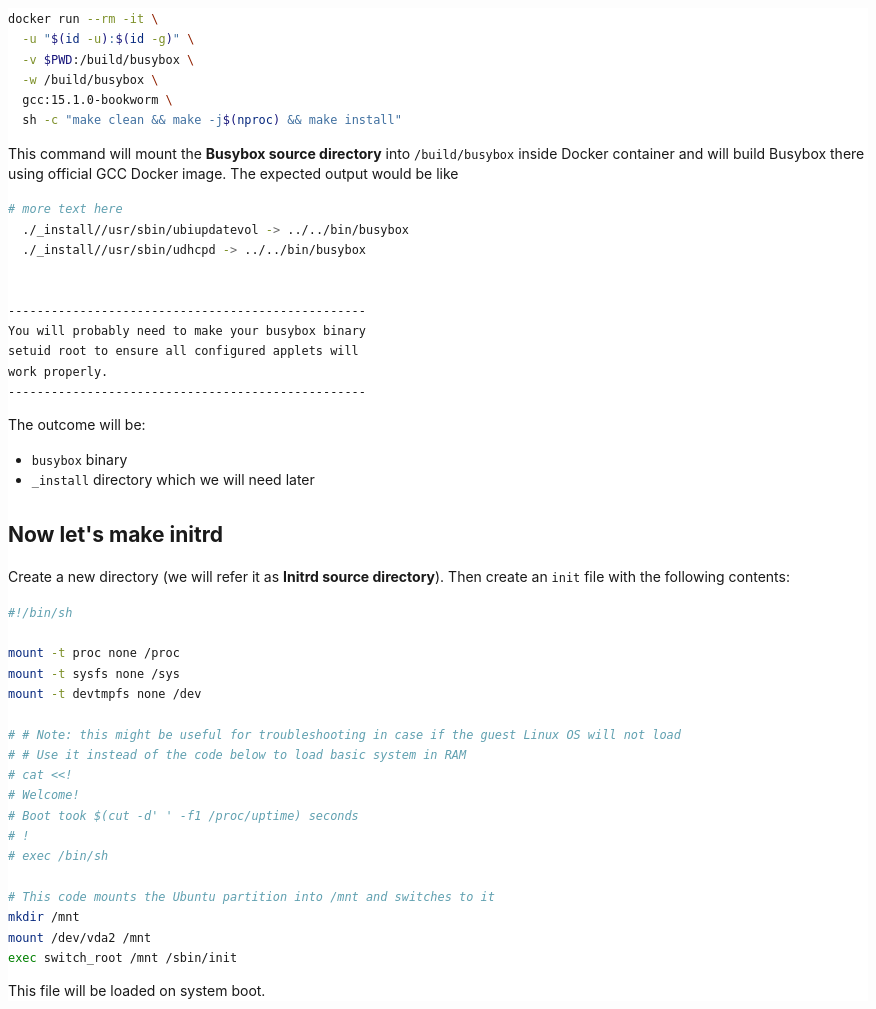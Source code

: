 ```bash
docker run --rm -it \
  -u "$(id -u):$(id -g)" \
  -v $PWD:/build/busybox \
  -w /build/busybox \
  gcc:15.1.0-bookworm \
  sh -c "make clean && make -j$(nproc) && make install"
```
This command will mount the __Busybox source directory__ into `/build/busybox` inside Docker container and will build Busybox there using official GCC Docker image.
The expected output would be like
```bash
# more text here
  ./_install//usr/sbin/ubiupdatevol -> ../../bin/busybox
  ./_install//usr/sbin/udhcpd -> ../../bin/busybox


--------------------------------------------------
You will probably need to make your busybox binary
setuid root to ensure all configured applets will
work properly.
--------------------------------------------------

```

The outcome will be:
- `busybox` binary
- `_install` directory which we will need later

## Now let's make initrd

Create a new directory (we will refer it as __Initrd source directory__).
Then create an `init` file with the following contents:
```bash
#!/bin/sh

mount -t proc none /proc
mount -t sysfs none /sys
mount -t devtmpfs none /dev

# # Note: this might be useful for troubleshooting in case if the guest Linux OS will not load
# # Use it instead of the code below to load basic system in RAM
# cat <<!
# Welcome!
# Boot took $(cut -d' ' -f1 /proc/uptime) seconds
# !
# exec /bin/sh

# This code mounts the Ubuntu partition into /mnt and switches to it
mkdir /mnt
mount /dev/vda2 /mnt
exec switch_root /mnt /sbin/init
```
This file will be loaded on system boot.
